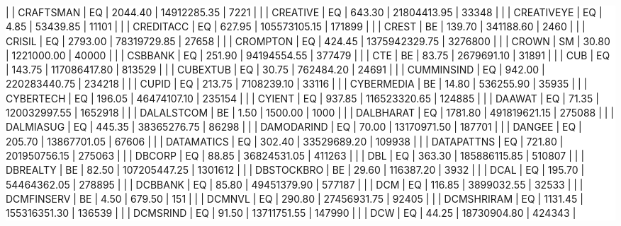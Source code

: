 |  | CRAFTSMAN | EQ | 2044.40 | 14912285.35 | 7221 |
|  | CREATIVE | EQ | 643.30 | 21804413.95 | 33348 |
|  | CREATIVEYE | EQ | 4.85 | 53439.85 | 11101 |
|  | CREDITACC | EQ | 627.95 | 105573105.15 | 171899 |
|  | CREST | BE | 139.70 | 341188.60 | 2460 |
|  | CRISIL | EQ | 2793.00 | 78319729.85 | 27658 |
|  | CROMPTON | EQ | 424.45 | 1375942329.75 | 3276800 |
|  | CROWN | SM | 30.80 | 1221000.00 | 40000 |
|  | CSBBANK | EQ | 251.90 | 94194554.55 | 377479 |
|  | CTE | BE | 83.75 | 2679691.10 | 31891 |
|  | CUB | EQ | 143.75 | 117086417.80 | 813529 |
|  | CUBEXTUB | EQ | 30.75 | 762484.20 | 24691 |
|  | CUMMINSIND | EQ | 942.00 | 220283440.75 | 234218 |
|  | CUPID | EQ | 213.75 | 7108239.10 | 33116 |
|  | CYBERMEDIA | BE | 14.80 | 536255.90 | 35935 |
|  | CYBERTECH | EQ | 196.05 | 46474107.10 | 235154 |
|  | CYIENT | EQ | 937.85 | 116523320.65 | 124885 |
|  | DAAWAT | EQ | 71.35 | 120032997.55 | 1652918 |
|  | DALALSTCOM | BE | 1.50 | 1500.00 | 1000 |
|  | DALBHARAT | EQ | 1781.80 | 491819621.15 | 275088 |
|  | DALMIASUG | EQ | 445.35 | 38365276.75 | 86298 |
|  | DAMODARIND | EQ | 70.00 | 13170971.50 | 187701 |
|  | DANGEE | EQ | 205.70 | 13867701.05 | 67606 |
|  | DATAMATICS | EQ | 302.40 | 33529689.20 | 109938 |
|  | DATAPATTNS | EQ | 721.80 | 201950756.15 | 275063 |
|  | DBCORP | EQ | 88.85 | 36824531.05 | 411263 |
|  | DBL | EQ | 363.30 | 185886115.85 | 510807 |
|  | DBREALTY | BE | 82.50 | 107205447.25 | 1301612 |
|  | DBSTOCKBRO | BE | 29.60 | 116387.20 | 3932 |
|  | DCAL | EQ | 195.70 | 54464362.05 | 278895 |
|  | DCBBANK | EQ | 85.80 | 49451379.90 | 577187 |
|  | DCM | EQ | 116.85 | 3899032.55 | 32533 |
|  | DCMFINSERV | BE | 4.50 | 679.50 | 151 |
|  | DCMNVL | EQ | 290.80 | 27456931.75 | 92405 |
|  | DCMSHRIRAM | EQ | 1131.45 | 155316351.30 | 136539 |
|  | DCMSRIND | EQ | 91.50 | 13711751.55 | 147990 |
|  | DCW | EQ | 44.25 | 18730904.80 | 424343 |